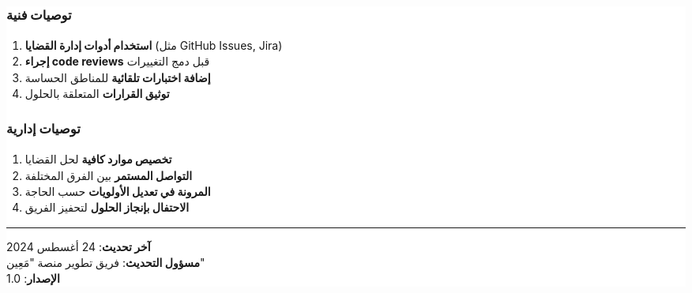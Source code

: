 ### توصيات فنية
1. **استخدام أدوات إدارة القضايا** (مثل GitHub Issues, Jira)
2. **إجراء code reviews** قبل دمج التغييرات
3. **إضافة اختبارات تلقائية** للمناطق الحساسة
4. **توثيق القرارات** المتعلقة بالحلول

### توصيات إدارية
1. **تخصيص موارد كافية** لحل القضايا
2. **التواصل المستمر** بين الفرق المختلفة
3. **المرونة في تعديل الأولويات** حسب الحاجة
4. **الاحتفال بإنجاز الحلول** لتحفيز الفريق

---

**آخر تحديث**: 24 أغسطس 2024  
**مسؤول التحديث**: فريق تطوير منصة "مَعِين"  
**الإصدار**: 1.0